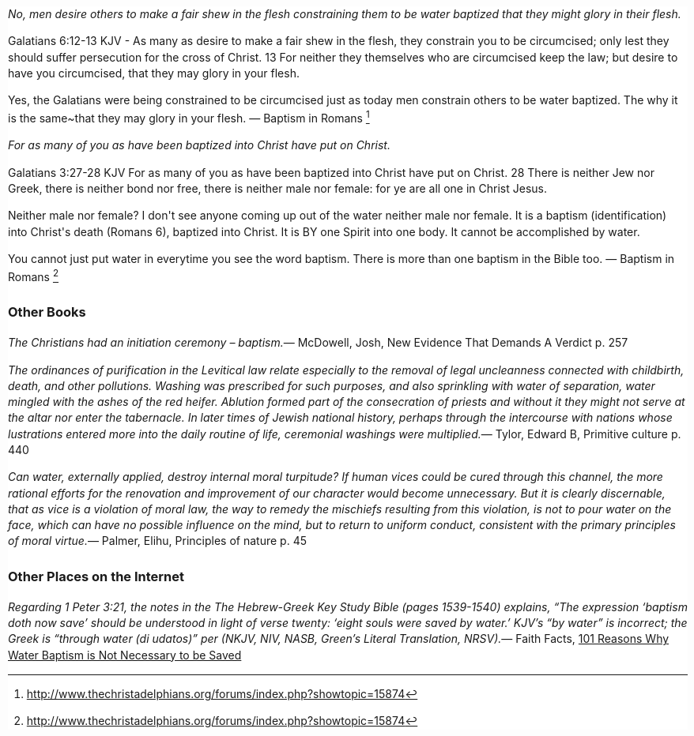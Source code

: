 <quote><cite><poem>No, men desire others to make a fair shew in the flesh constraining them to be water baptized that they might glory in their flesh.

Galatians 6:12-13 KJV - As many as desire to make a fair shew in the flesh, they constrain you to be circumcised; only lest they should suffer persecution for the cross of Christ. 13 For neither they themselves who are circumcised keep the law; but desire to have you circumcised, that they may glory in your flesh.

Yes, the Galatians were being constrained to be circumcised just as today men constrain others to be water baptized. The why it is the same\~that they may glory in your flesh.</poem> </cite><span>— <author>Baptism in Romans [^1]</author></span></quote>

<quote><cite><poem>For as many of you as have been baptized into Christ have put on Christ.

Galatians 3:27-28 KJV For as many of you as have been baptized into Christ have put on Christ. 28 There is neither Jew nor Greek, there is neither bond nor free, there is neither male nor female: for ye are all one in Christ Jesus.

Neither male nor female? I don't see anyone coming up out of the water neither male nor female. It is a baptism (identification) into Christ's death (Romans 6), baptized into Christ. It is BY one Spirit into one body. It cannot be accomplished by water.

You cannot just put water in everytime you see the word baptism. There is more than one baptism in the Bible too.</poem> </cite><span>— <author>Baptism in Romans [^2]</author></span></quote>

### Other Books

<quote><cite>The Christians had an initiation ceremony – baptism.</cite><span>— <author>McDowell, Josh</author>, <book>New Evidence That Demands A Verdict p. 257</book></span></quote>

<quote><cite>The ordinances of purification in the Levitical law relate especially to the removal of legal uncleanness connected with childbirth, death, and other pollutions. Washing was prescribed for such purposes, and also sprinkling with water of separation, water mingled with the ashes of the red heifer. Ablution formed part of the consecration of priests and without it they might not serve at the altar nor enter the tabernacle. In later times of Jewish national history, perhaps through the intercourse with nations whose lustrations entered more into the daily routine of life, ceremonial washings were multiplied.</cite><span>— <author>Tylor, Edward B</author>, <book>Primitive culture p. 440</book></span></quote>

<quote><cite>Can water, externally applied, destroy internal moral turpitude? If human vices could be cured through this channel, the more rational efforts for the renovation and improvement of our character would become unnecessary. But it is clearly discernable, that as vice is a violation of moral law, the way to remedy the mischiefs resulting from this violation, is not to pour water on the face, which can have no possible influence on the mind, but to return to uniform conduct, consistent with the primary principles of moral virtue.</cite><span>— <author>Palmer, Elihu</author>, <book>Principles of nature p. 45</book></span></quote>

### Other Places on the Internet

<quote><cite>Regarding 1 Peter 3:21, the notes in the The Hebrew-Greek Key Study Bible (pages 1539-1540) explains, “The expression ‘baptism doth now save’ should be understood in light of verse twenty: ‘eight souls were saved by water.’ KJV’s “by water” is incorrect; the Greek is “through water (di udatos)” per (NKJV, NIV, NASB, Green’s Literal Translation, NRSV).</cite><span>— <author>Faith Facts</author>, <book><a href='http://www.faithfacts.org/world-religions-and-theology/101-reasons-baptism-not-necessary-for-salvation'>101 Reasons Why Water Baptism is Not Necessary to be Saved</a></book></span></quote>


[^1]: <http://www.thechristadelphians.org/forums/index.php?showtopic=15874>
[^2]: <http://www.thechristadelphians.org/forums/index.php?showtopic=15874>